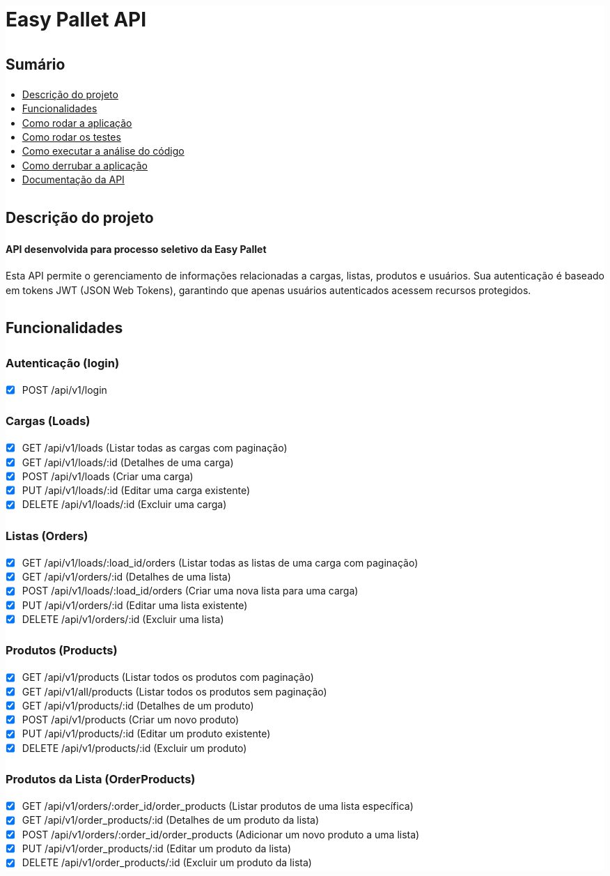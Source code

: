 # Easy Pallet API

## Sumário
  * [Descrição do projeto](#descrição-do-projeto)
  * [Funcionalidades](#funcionalidades)
  * [Como rodar a aplicação](#como-rodar-a-aplicação)
  * [Como rodar os testes](#como-rodar-os-testes)
  * [Como executar a análise do código](#como-executar-a-análise-do-código)
  * [Como derrubar a aplicação](#como-derrubar-a-aplicação)
  * [Documentação da API](#documentação-da-api)

## Descrição do projeto

<h4 align="justify"> API desenvolvida para processo seletivo da Easy Pallet </h4>
<p align="justify"> Esta API permite o gerenciamento de informações relacionadas a cargas, listas, produtos e usuários. Sua autenticação é baseado em tokens JWT (JSON Web Tokens), garantindo que apenas usuários autenticados acessem recursos protegidos. </p>

## Funcionalidades

### Autenticação (login)
- [x] POST /api/v1/login

### Cargas (Loads)
- [x] GET /api/v1/loads (Listar todas as cargas com paginação)
- [x] GET /api/v1/loads/:id (Detalhes de uma carga)
- [x] POST /api/v1/loads (Criar uma carga)
- [x] PUT /api/v1/loads/:id (Editar uma carga existente)
- [x] DELETE /api/v1/loads/:id (Excluir uma carga)

### Listas (Orders)
- [x] GET /api/v1/loads/:load_id/orders (Listar todas as listas de uma carga com paginação)
- [x] GET /api/v1/orders/:id (Detalhes de uma lista)
- [x] POST /api/v1/loads/:load_id/orders (Criar uma nova lista para uma carga)
- [x] PUT /api/v1/orders/:id (Editar uma lista existente)
- [x] DELETE /api/v1/orders/:id (Excluir uma lista)

### Produtos (Products)
- [x] GET /api/v1/products (Listar todos os produtos com paginação)
- [x] GET /api/v1/all/products (Listar todos os produtos sem paginação)
- [x] GET /api/v1/products/:id (Detalhes de um produto)
- [x] POST /api/v1/products (Criar um novo produto)
- [x] PUT /api/v1/products/:id (Editar um produto existente)
- [x] DELETE /api/v1/products/:id (Excluir um produto)

### Produtos da Lista (OrderProducts)
- [x] GET /api/v1/orders/:order_id/order_products (Listar produtos de uma lista específica)
- [x] GET /api/v1/order_products/:id (Detalhes de um produto da lista)
- [x] POST /api/v1/orders/:order_id/order_products (Adicionar um novo produto a uma lista)
- [x] PUT /api/v1/order_products/:id (Editar um produto da lista)
- [x] DELETE /api/v1/order_products/:id (Excluir um produto da lista)
